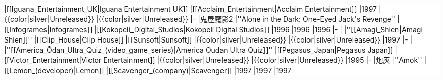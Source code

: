 |[[Iguana_Entertainment_UK|Iguana Entertainment UK]]
|[[Acclaim_Entertainment|Acclaim Entertainment]]
|1997
|{{color|silver|Unreleased}}
|{{color|silver|Unreleased}}
|-
|鬼屋魔影2
|''Alone in the Dark: One-Eyed Jack's Revenge''
|[[Infogrames|Infogrames]]
|[[Kokopeli_Digital_Studios|Kokopeli Digital Studios]]
|1996
|1996
|1996
|-
|
|''[[Amagi_Shien|Amagi Shien]]''
|[[Clip_House|Clip House]]
|[[Sunsoft|Sunsoft]]
|{{color|silver|Unreleased}}
|{{color|silver|Unreleased}}
|1997
|-
|
|''[[America_Ōdan_Ultra_Quiz_(video_game_series)|America Oudan Ultra Quiz]]''
|[[Pegasus_Japan|Pegasus Japan]]
|[[Victor_Entertainment|Victor Entertainment]]
|{{color|silver|Unreleased}}
|{{color|silver|Unreleased}}
|1995
|-
|炮灰
|''Amok''
|[[Lemon_(developer)|Lemon]]
|[[Scavenger_(company)|Scavenger]]
|1997
|1997
|1997